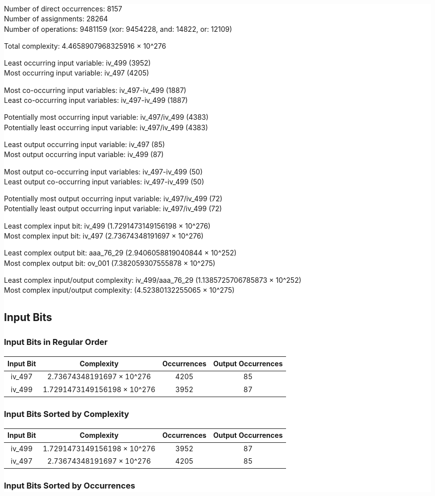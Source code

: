 Number of direct occurrences: 8157  
Number of assignments: 28264  
Number of operations: 9481159
(xor: 9454228,
and: 14822,
or: 12109)

Total complexity: 4.4658907968325916 × 10^276

Least occurring input variable: iv_499 (3952)  
Most occurring input variable: iv_497 (4205)

Most co-occurring input variables: iv_497-iv_499 (1887)  
Least co-occurring input variables: iv_497-iv_499 (1887)

Potentially most occurring input variable: iv_497/iv_499 (4383)  
Potentially least occurring input variable: iv_497/iv_499 (4383)

Least output occurring input variable: iv_497 (85)  
Most output occurring input variable: iv_499 (87)

Most output co-occurring input variables: iv_497-iv_499 (50)  
Least output co-occurring input variables: iv_497-iv_499 (50)

Potentially most output occurring input variable: iv_497/iv_499 (72)  
Potentially least output occurring input variable: iv_497/iv_499 (72)

Least complex input bit: iv_499 (1.7291473149156198 × 10^276)  
Most complex input bit: iv_497 (2.73674348191697 × 10^276)

Least complex output bit: aaa_76_29 (2.9406058819040844 × 10^252)  
Most complex output bit: ov_001 (7.382059307555878 × 10^275)

Least complex input/output complexity: iv_499/aaa_76_29 (1.1385725706785873 × 10^252)  
Most complex input/output complexity:  (4.52380132255065 × 10^275)

## Input Bits

### Input Bits in Regular Order

| Input Bit | Complexity | Occurrences | Output Occurrences |
|:---------:|:----------:|:-----------:|:------------------:|
| iv_497 | 2.73674348191697 × 10^276 | 4205 | 85 |
| iv_499 | 1.7291473149156198 × 10^276 | 3952 | 87 |

### Input Bits Sorted by Complexity

| Input Bit | Complexity | Occurrences | Output Occurrences |
|:---------:|:----------:|:-----------:|:------------------:|
| iv_499 | 1.7291473149156198 × 10^276 | 3952 | 87 |
| iv_497 | 2.73674348191697 × 10^276 | 4205 | 85 |

### Input Bits Sorted by Occurrences
